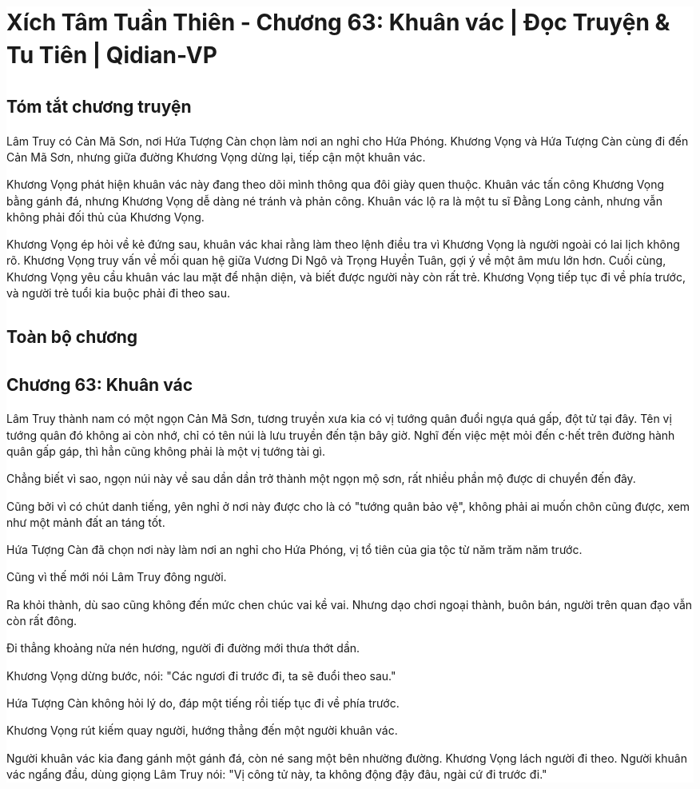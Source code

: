 # Xích Tâm Tuần Thiên - Chương 63: Khuân vác | Đọc Truyện & Tu Tiên | Qidian-VP



## Tóm tắt chương truyện

Lâm Truy có Cản Mã Sơn, nơi Hứa Tượng Càn chọn làm nơi an nghỉ cho Hứa Phóng. Khương Vọng và Hứa Tượng Càn cùng đi đến Cản Mã Sơn, nhưng giữa đường Khương Vọng dừng lại, tiếp cận một khuân vác.

Khương Vọng phát hiện khuân vác này đang theo dõi mình thông qua đôi giày quen thuộc. Khuân vác tấn công Khương Vọng bằng gánh đá, nhưng Khương Vọng dễ dàng né tránh và phản công. Khuân vác lộ ra là một tu sĩ Đằng Long cảnh, nhưng vẫn không phải đối thủ của Khương Vọng.

Khương Vọng ép hỏi về kẻ đứng sau, khuân vác khai rằng làm theo lệnh điều tra vì Khương Vọng là người ngoài có lai lịch không rõ. Khương Vọng truy vấn về mối quan hệ giữa Vương Di Ngô và Trọng Huyền Tuân, gợi ý về một âm mưu lớn hơn. Cuối cùng, Khương Vọng yêu cầu khuân vác lau mặt để nhận diện, và biết được người này còn rất trẻ. Khương Vọng tiếp tục đi về phía trước, và người trẻ tuổi kia buộc phải đi theo sau.


## Toàn bộ chương

## Chương 63: Khuân vác

Lâm Truy thành nam có một ngọn Cản Mã Sơn, tương truyền xưa kia có vị tướng quân đuổi ngựa quá gấp, đột tử tại đây. Tên vị tướng quân đó không ai còn nhớ, chỉ có tên núi là lưu truyền đến tận bây giờ. Nghĩ đến việc mệt mỏi đến c·hết trên đường hành quân gấp gáp, thì hẳn cũng không phải là một vị tướng tài gì.

Chẳng biết vì sao, ngọn núi này về sau dần dần trở thành một ngọn mộ sơn, rất nhiều phần mộ được di chuyển đến đây.

Cũng bởi vì có chút danh tiếng, yên nghỉ ở nơi này được cho là có "tướng quân bảo vệ", không phải ai muốn chôn cũng được, xem như một mảnh đất an táng tốt.

Hứa Tượng Càn đã chọn nơi này làm nơi an nghỉ cho Hứa Phóng, vị tổ tiên của gia tộc từ năm trăm năm trước.

Cũng vì thế mới nói Lâm Truy đông người.

Ra khỏi thành, dù sao cũng không đến mức chen chúc vai kề vai. Nhưng dạo chơi ngoại thành, buôn bán, người trên quan đạo vẫn còn rất đông.

Đi thẳng khoảng nửa nén hương, người đi đường mới thưa thớt dần.

Khương Vọng dừng bước, nói: "Các ngươi đi trước đi, ta sẽ đuổi theo sau."

Hứa Tượng Càn không hỏi lý do, đáp một tiếng rồi tiếp tục đi về phía trước.

Khương Vọng rút kiếm quay người, hướng thẳng đến một người khuân vác.

Người khuân vác kia đang gánh một gánh đá, còn né sang một bên nhường đường. Khương Vọng lách người đi theo. Người khuân vác ngẩng đầu, dùng giọng Lâm Truy nói: "Vị công tử này, ta không động đậy đâu, ngài cứ đi trước đi."
